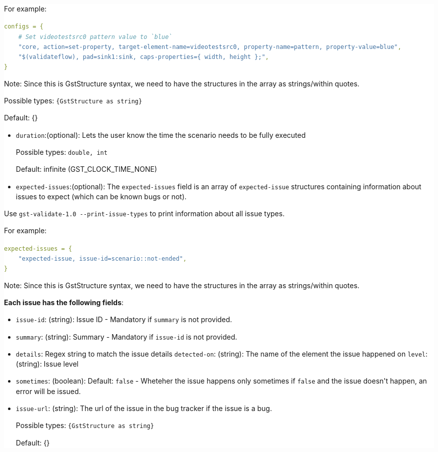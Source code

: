 For example:

``` yaml
configs = {
    # Set videotestsrc0 pattern value to `blue`
    "core, action=set-property, target-element-name=videotestsrc0, property-name=pattern, property-value=blue",
    "$(validateflow), pad=sink1:sink, caps-properties={ width, height };",
}
```

Note: Since this is GstStructure syntax, we need to have the structures in the
array as strings/within quotes.



  Possible types: `{GstStructure as string}`

  Default: {}

* `duration`:(optional): Lets the user know the time the scenario needs to be fully executed

  Possible types: `double, int`

  Default: infinite (GST_CLOCK_TIME_NONE)

* `expected-issues`:(optional): The `expected-issues` field is an array of `expected-issue` structures containing
information about issues to expect (which can be known bugs or not).

Use `gst-validate-1.0 --print-issue-types` to print information about all issue types.

For example:

``` yaml
expected-issues = {
    "expected-issue, issue-id=scenario::not-ended",
}
```
Note: Since this is GstStructure syntax, we need to have the structures in the
array as strings/within quotes.

**Each issue has the following fields**:

* `issue-id`: (string): Issue ID - Mandatory if `summary` is not provided.
* `summary`: (string): Summary - Mandatory if `issue-id` is not provided.
* `details`: Regex string to match the issue details `detected-on`: (string):
             The name of the element the issue happened on `level`: (string):
             Issue level
* `sometimes`: (boolean): Default: `false` -  Wheteher the issue happens only
               sometimes if `false` and the issue doesn't happen, an error will
               be issued.
* `issue-url`: (string): The url of the issue in the bug tracker if the issue is
               a bug.




  Possible types: `{GstStructure as string}`

  Default: {}
